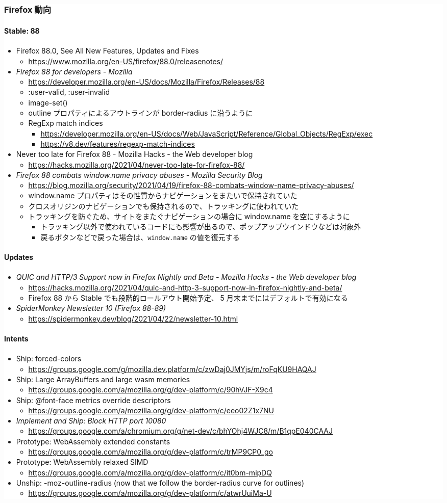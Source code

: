 
### Firefox 動向


#### Stable: 88

- Firefox 88.0, See All New Features, Updates and Fixes
  - <https://www.mozilla.org/en-US/firefox/88.0/releasenotes/>
- *Firefox 88 for developers - Mozilla*
  - <https://developer.mozilla.org/en-US/docs/Mozilla/Firefox/Releases/88>
  - :user-valid, :user-invalid
  - image-set()
  - outline プロパティによるアウトラインが border-radius に沿うように
  - RegExp match indices
    - <https://developer.mozilla.org/en-US/docs/Web/JavaScript/Reference/Global_Objects/RegExp/exec>
    - <https://v8.dev/features/regexp-match-indices>
- Never too late for Firefox 88 - Mozilla Hacks - the Web developer blog
  - <https://hacks.mozilla.org/2021/04/never-too-late-for-firefox-88/>
- *Firefox 88 combats window.name privacy abuses - Mozilla Security Blog*
  - <https://blog.mozilla.org/security/2021/04/19/firefox-88-combats-window-name-privacy-abuses/>
  - window.name プロパティはその性質からナビゲーションをまたいで保持されていた
  - クロスオリジンのナビゲーションでも保持されるので、トラッキングに使われていた
  - トラッキングを防ぐため、サイトをまたぐナビゲーションの場合に window.name を空にするように
    - トラッキング以外で使われているコードにも影響が出るので、ポップアップウインドウなどは対象外
    - 戻るボタンなどで戻った場合は、`window.name` の値を復元する


#### Updates

- *QUIC and HTTP/3 Support now in Firefox Nightly and Beta - Mozilla Hacks - the Web developer blog*
  - <https://hacks.mozilla.org/2021/04/quic-and-http-3-support-now-in-firefox-nightly-and-beta/>
  - Firefox 88 から Stable でも段階的ロールアウト開始予定、 5 月末までにはデフォルトで有効になる
- *SpiderMonkey Newsletter 10 (Firefox 88-89)*
  - <https://spidermonkey.dev/blog/2021/04/22/newsletter-10.html>


#### Intents

- Ship: forced-colors
  - <https://groups.google.com/g/mozilla.dev.platform/c/zwDaj0JMYjs/m/roFqKU9HAQAJ>
- Ship: Large ArrayBuffers and large wasm memories
  - <https://groups.google.com/a/mozilla.org/g/dev-platform/c/90hVJF-X9c4>
- Ship: @font-face metrics override descriptors
  - <https://groups.google.com/a/mozilla.org/g/dev-platform/c/eeo02Z1x7NU>
- *Implement and Ship: Block HTTP port 10080*
  - <https://groups.google.com/a/chromium.org/g/net-dev/c/bhYOhj4WJC8/m/B1qpE040CAAJ>
- Prototype: WebAssembly extended constants
  - <https://groups.google.com/a/mozilla.org/g/dev-platform/c/trMP9CP0_go>
- Prototype: WebAssembly relaxed SIMD
  - <https://groups.google.com/a/mozilla.org/g/dev-platform/c/it0bm-mipDQ>
- Unship: -moz-outline-radius (now that we follow the border-radius curve for outlines)
  - <https://groups.google.com/a/mozilla.org/g/dev-platform/c/atwrUuiMa-U>
